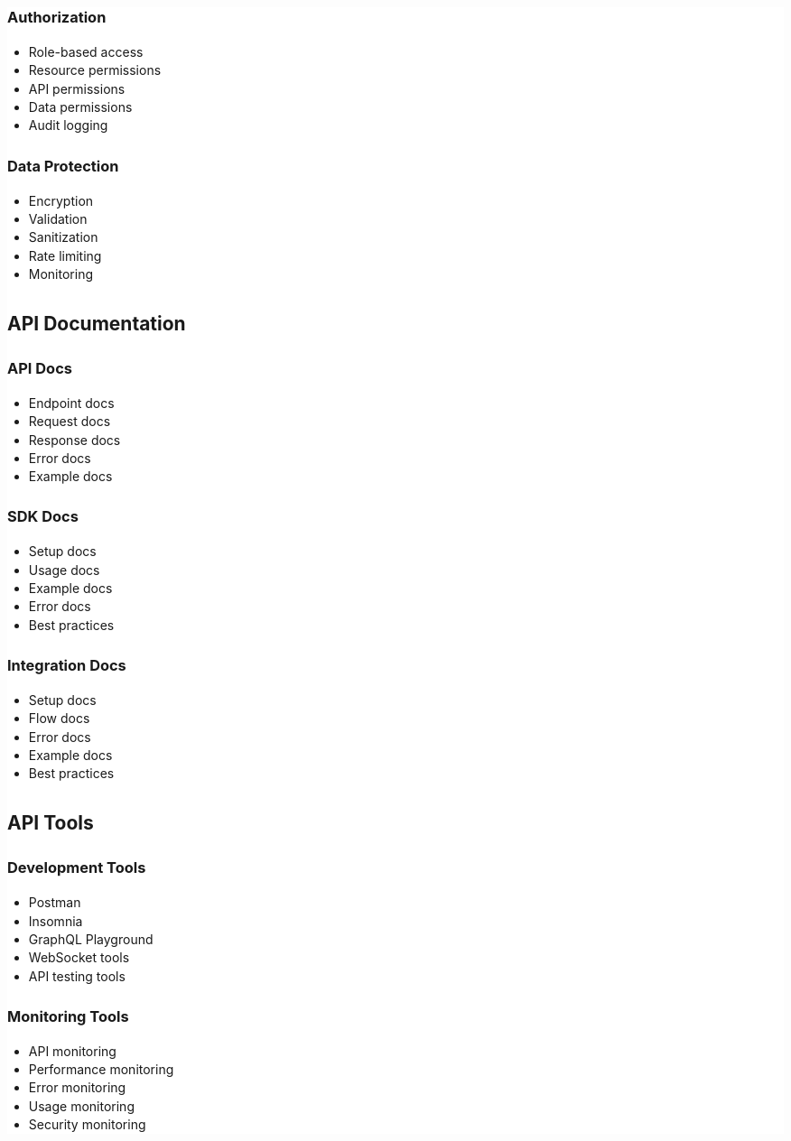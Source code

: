 ### Authorization
- Role-based access
- Resource permissions
- API permissions
- Data permissions
- Audit logging

### Data Protection
- Encryption
- Validation
- Sanitization
- Rate limiting
- Monitoring

## API Documentation

### API Docs
- Endpoint docs
- Request docs
- Response docs
- Error docs
- Example docs

### SDK Docs
- Setup docs
- Usage docs
- Example docs
- Error docs
- Best practices

### Integration Docs
- Setup docs
- Flow docs
- Error docs
- Example docs
- Best practices

## API Tools

### Development Tools
- Postman
- Insomnia
- GraphQL Playground
- WebSocket tools
- API testing tools

### Monitoring Tools
- API monitoring
- Performance monitoring
- Error monitoring
- Usage monitoring
- Security monitoring
